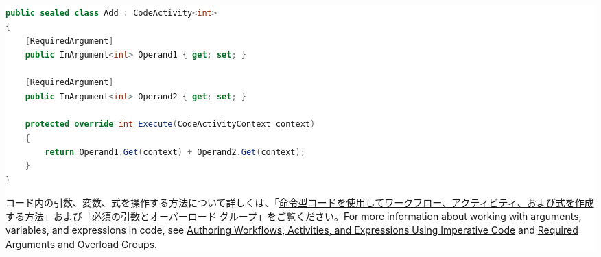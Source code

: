 ```csharp  
public sealed class Add : CodeActivity<int>  
{  
    [RequiredArgument]  
    public InArgument<int> Operand1 { get; set; }  
  
    [RequiredArgument]  
    public InArgument<int> Operand2 { get; set; }  
  
    protected override int Execute(CodeActivityContext context)  
    {  
        return Operand1.Get(context) + Operand2.Get(context);  
    }  
}  
```  
  
 <span data-ttu-id="12741-162">コード内の引数、変数、式を操作する方法について詳しくは、「[命令型コードを使用してワークフロー、アクティビティ、および式を作成する方法](authoring-workflows-activities-and-expressions-using-imperative-code.md)」および「[必須の引数とオーバーロード グループ](required-arguments-and-overload-groups.md)」をご覧ください。</span><span class="sxs-lookup"><span data-stu-id="12741-162">For more information about working with arguments, variables, and expressions in code, see [Authoring Workflows, Activities, and Expressions Using Imperative Code](authoring-workflows-activities-and-expressions-using-imperative-code.md) and [Required Arguments and Overload Groups](required-arguments-and-overload-groups.md).</span></span>

